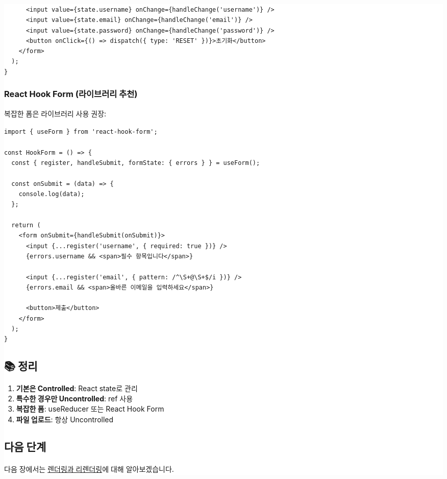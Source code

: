 ```tsx
      <input value={state.username} onChange={handleChange('username')} />
      <input value={state.email} onChange={handleChange('email')} />
      <input value={state.password} onChange={handleChange('password')} />
      <button onClick={() => dispatch({ type: 'RESET' })}>초기화</button>
    </form>
  );
}
```

### React Hook Form (라이브러리 추천)

복잡한 폼은 라이브러리 사용 권장:

```tsx
import { useForm } from 'react-hook-form';

const HookForm = () => {
  const { register, handleSubmit, formState: { errors } } = useForm();

  const onSubmit = (data) => {
    console.log(data);
  };

  return (
    <form onSubmit={handleSubmit(onSubmit)}>
      <input {...register('username', { required: true })} />
      {errors.username && <span>필수 항목입니다</span>}

      <input {...register('email', { pattern: /^\S+@\S+$/i })} />
      {errors.email && <span>올바른 이메일을 입력하세요</span>}

      <button>제출</button>
    </form>
  );
}
```

## 📚 정리

1. **기본은 Controlled**: React state로 관리
2. **특수한 경우만 Uncontrolled**: ref 사용
3. **복잡한 폼**: useReducer 또는 React Hook Form
4. **파일 업로드**: 항상 Uncontrolled

## 다음 단계

다음 장에서는 [렌더링과 리렌더링](/docs/react-basics/rendering)에 대해 알아보겠습니다.

